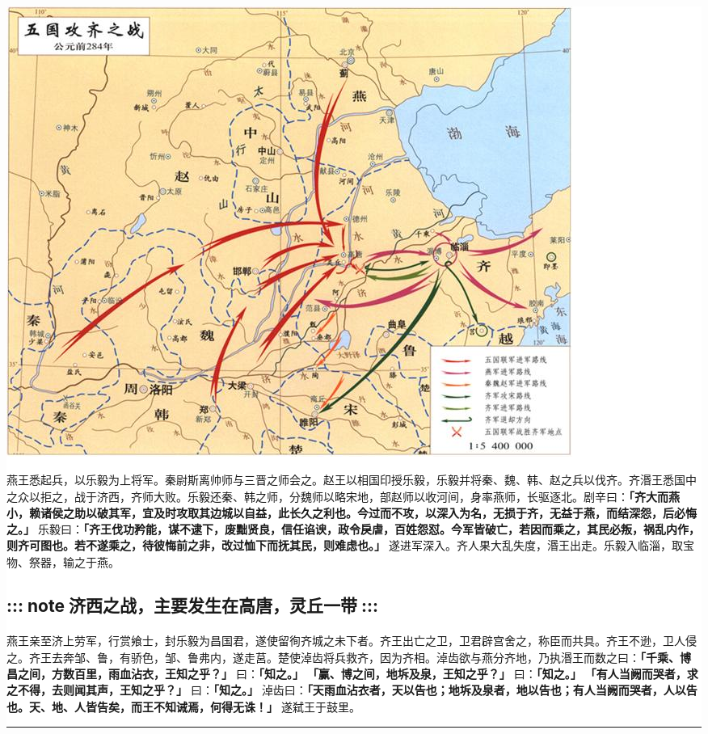 ![bg left contain](assets/images/004/jixi.jpg)
![](assets/audios/004/49.mp3)

燕王悉起兵，以乐毅为上将军。秦尉斯离帅师与三晋之师会之。赵王以相国印授乐毅，乐毅并将秦、魏、韩、赵之兵以伐齐。齐湣王悉国中之众以拒之，战于济西，齐师大败。乐毅还秦、韩之师，分魏师以略宋地，部赵师以收河间，身率燕师，长驱逐北。剧辛曰：__「齐大而燕小，赖诸侯之助以破其军，宜及时攻取其边城以自益，此长久之利也。今过而不攻，以深入为名，无损于齐，无益于燕，而结深怨，后必悔之。」__ 乐毅曰：__「齐王伐功矜能，谋不逮下，废黜贤良，信任谄谀，政令戾虐，百姓怨怼。今军皆破亡，若因而乘之，其民必叛，祸乱内作，则齐可图也。若不遂乘之，待彼悔前之非，改过恤下而抚其民，则难虑也。」__ 遂进军深入。齐人果大乱失度，湣王出走。乐毅入临淄，取宝物、祭器，输之于燕。

::: note
济西之战，主要发生在高唐，灵丘一带
:::
---

![](assets/audios/004/50.mp3)

燕王亲至济上劳军，行赏飨士，封乐毅为昌国君，遂使留徇齐城之未下者。齐王出亡之卫，卫君辟宫舍之，称臣而共具。齐王不逊，卫人侵之。齐王去奔邹、鲁，有骄色，邹、鲁弗内，遂走莒。楚使淖齿将兵救齐，因为齐相。淖齿欲与燕分齐地，乃执湣王而数之曰：__「千乘、博昌之间，方数百里，雨血沾衣，王知之乎？」__ 曰：__「知之。」__ __「赢、博之间，地坼及泉，王知之乎？」__ 曰：__「知之。」__ __「有人当阙而哭者，求之不得，去则闻其声，王知之乎？」__ 曰：__「知之。」__ 淖齿曰：__「天雨血沾衣者，天以告也；地坼及泉者，地以告也；有人当阙而哭者，人以告也。天、地、人皆告矣，而王不知诫焉，何得无诛！」__ 遂弑王于鼓里。

---
